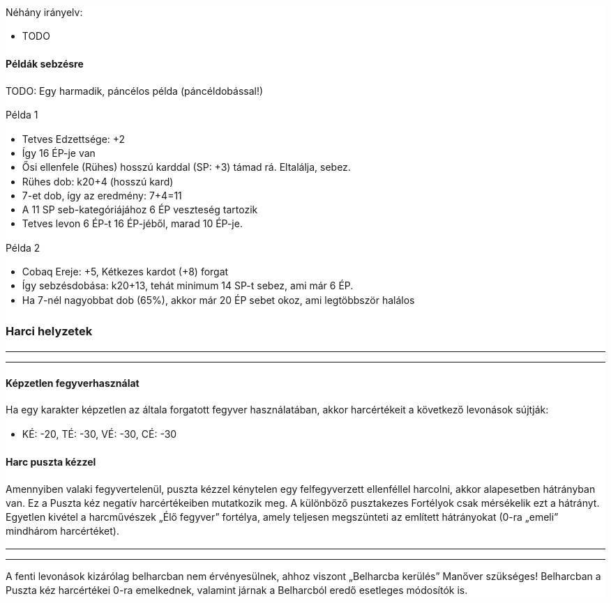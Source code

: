 Néhány irányelv:

-   TODO

#### Példák sebzésre

TODO: Egy harmadik, páncélos példa (páncéldobással!)

Példa 1

-   Tetves Edzettsége: +2
-   Így 16 ÉP-je van
-   Ősi ellenfele (Rühes) hosszú karddal (SP: +3) támad rá.
    Eltalálja, sebez.
-   Rühes dob: k20+4 (hosszú kard)
-   7-et dob, így az eredmény: 7+4=11
-   A 11 SP seb-kategóriájához 6 ÉP veszteség tartozik
-   Tetves levon 6 ÉP-t 16 ÉP-jéből, marad 10 ÉP-je.

Példa 2

-   Cobaq Ereje: +5, Kétkezes kardot (+8) forgat
-   Így sebzésdobása: k20+13, tehát minimum 14 SP-t sebez, ami már 6 ÉP.
-   Ha 7-nél nagyobbat dob (65%), akkor már 20 ÉP sebet okoz, ami
    legtöbbször halálos

### Harci helyzetek

  ------------------------------------------- ------------------------------------------------------------ ---------------------------------------------------------------------------------------------------------------------------------------------------------------------------------------------
  ------------------------------------------- ------------------------------------------------------------ ---------------------------------------------------------------------------------------------------------------------------------------------------------------------------------------------

#### Képzetlen fegyverhasználat

Ha egy karakter képzetlen az általa forgatott fegyver használatában,
akkor harcértékeit a következő levonások sújtják:

-   KÉ: -20, TÉ: -30, VÉ: -30, CÉ: -30

#### **Harc puszta kézzel**

Amennyiben valaki fegyvertelenül, puszta kézzel kénytelen egy
felfegyverzett ellenféllel harcolni, akkor alapesetben hátrányban van.
Ez a Puszta kéz negatív harcértékeiben mutatkozik meg. A különböző
pusztakezes Fortélyok csak mérsékelik ezt a hátrányt. Egyetlen kivétel a
harcművészek „Élő fegyver” fortélya, amely teljesen megszünteti az
említett hátrányokat (0-ra „emeli” mindhárom harcértéket).

  -------------------------------------------------------
  -------------------------------------------------------

A fenti levonások kizárólag belharcban nem érvényesülnek, ahhoz viszont
„Belharcba kerülés” Manőver szükséges! Belharcban a Puszta kéz
harcértékei 0-ra emelkednek, valamint járnak a Belharcból eredő
esetleges módosítók is.

